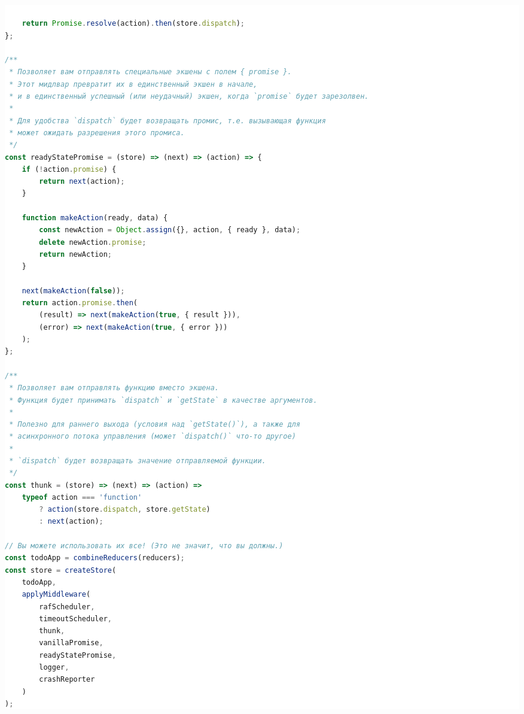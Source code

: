 ```js

	return Promise.resolve(action).then(store.dispatch);
};

/**
 * Позволяет вам отправлять специальные экшены с полем { promise }.
 * Этот мидлвар превратит их в единственный экшен в начале,
 * и в единственный успешный (или неудачный) экшен, когда `promise` будет зарезолвен.
 *
 * Для удобства `dispatch` будет возвращать промис, т.е. вызывающая функция
 * может ожидать разрешения этого промиса.
 */
const readyStatePromise = (store) => (next) => (action) => {
	if (!action.promise) {
		return next(action);
	}

	function makeAction(ready, data) {
		const newAction = Object.assign({}, action, { ready }, data);
		delete newAction.promise;
		return newAction;
	}

	next(makeAction(false));
	return action.promise.then(
		(result) => next(makeAction(true, { result })),
		(error) => next(makeAction(true, { error }))
	);
};

/**
 * Позволяет вам отправлять функцию вместо экшена.
 * Функция будет принимать `dispatch` и `getState` в качестве аргументов.
 *
 * Полезно для раннего выхода (условия над `getState()`), а также для
 * асинхронного потока управления (может `dispatch()` что-то другое)
 *
 * `dispatch` будет возвращать значение отправляемой функции.
 */
const thunk = (store) => (next) => (action) =>
	typeof action === 'function'
		? action(store.dispatch, store.getState)
		: next(action);

// Вы можете использовать их все! (Это не значит, что вы должны.)
const todoApp = combineReducers(reducers);
const store = createStore(
	todoApp,
	applyMiddleware(
		rafScheduler,
		timeoutScheduler,
		thunk,
		vanillaPromise,
		readyStatePromise,
		logger,
		crashReporter
	)
);
```
